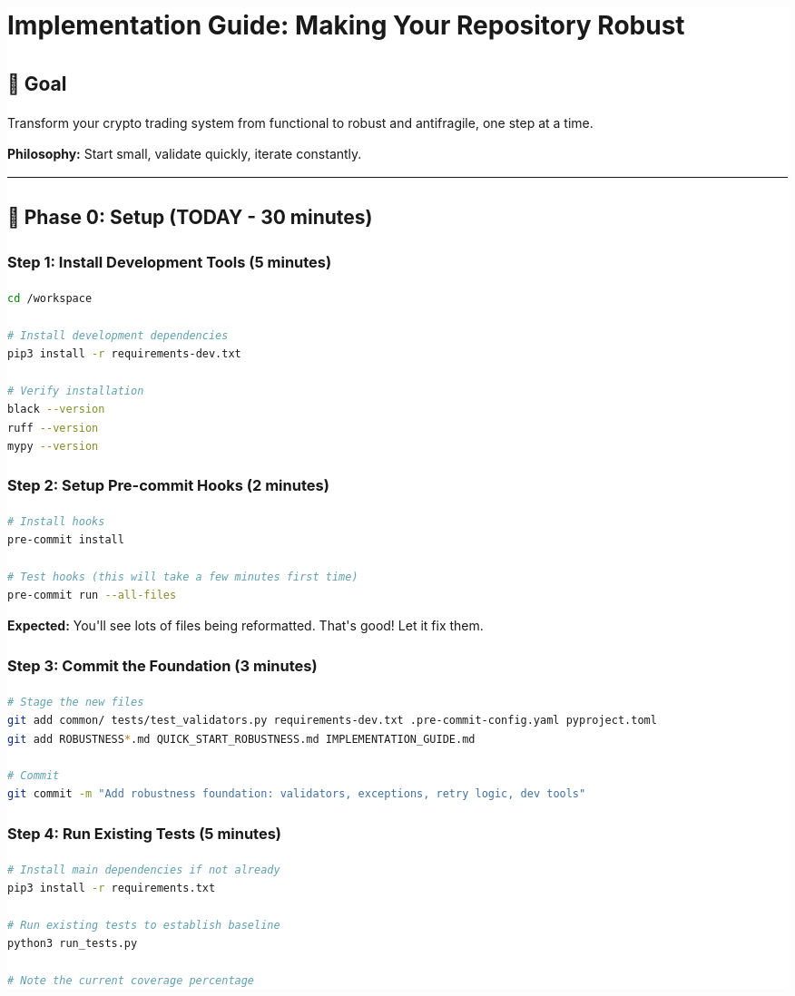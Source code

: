 # Implementation Guide: Making Your Repository Robust

## 🎯 Goal
Transform your crypto trading system from functional to robust and antifragile, one step at a time.

**Philosophy:** Start small, validate quickly, iterate constantly.

---

## 🚦 Phase 0: Setup (TODAY - 30 minutes)

### Step 1: Install Development Tools (5 minutes)
```bash
cd /workspace

# Install development dependencies
pip3 install -r requirements-dev.txt

# Verify installation
black --version
ruff --version
mypy --version
```

### Step 2: Setup Pre-commit Hooks (2 minutes)
```bash
# Install hooks
pre-commit install

# Test hooks (this will take a few minutes first time)
pre-commit run --all-files
```

**Expected:** You'll see lots of files being reformatted. That's good! Let it fix them.

### Step 3: Commit the Foundation (3 minutes)
```bash
# Stage the new files
git add common/ tests/test_validators.py requirements-dev.txt .pre-commit-config.yaml pyproject.toml
git add ROBUSTNESS*.md QUICK_START_ROBUSTNESS.md IMPLEMENTATION_GUIDE.md

# Commit
git commit -m "Add robustness foundation: validators, exceptions, retry logic, dev tools"
```

### Step 4: Run Existing Tests (5 minutes)
```bash
# Install main dependencies if not already
pip3 install -r requirements.txt

# Run existing tests to establish baseline
python3 run_tests.py

# Note the current coverage percentage
```
